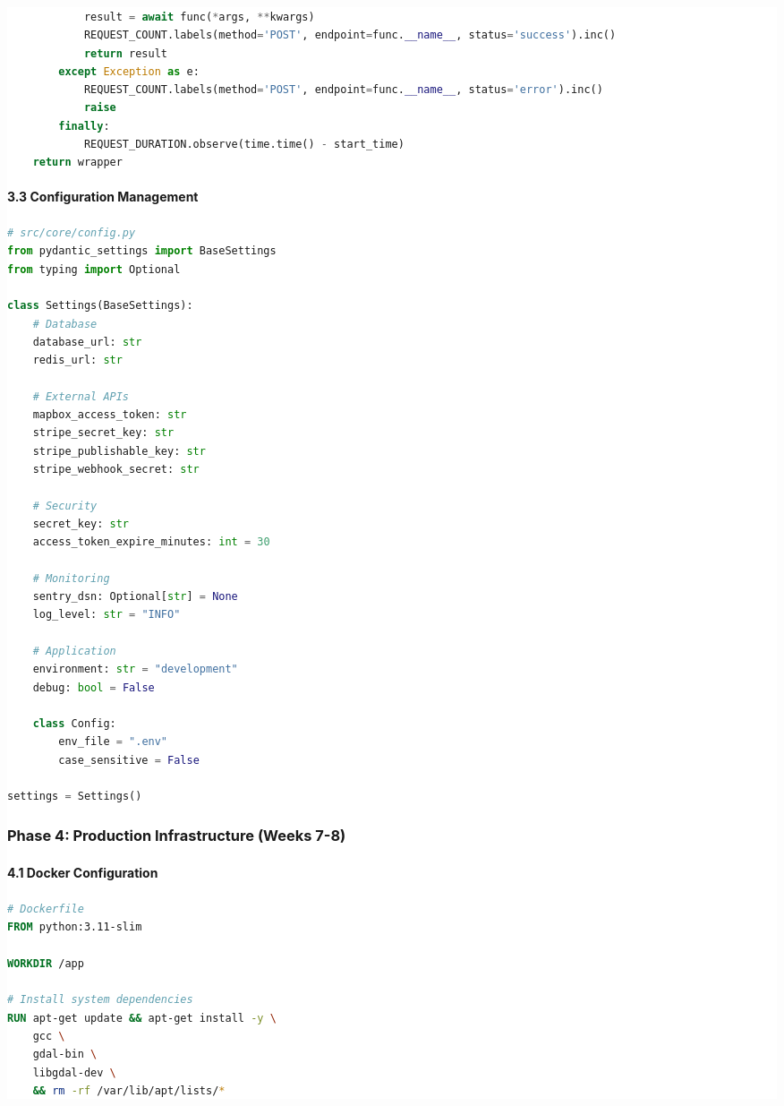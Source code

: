 ```python
            result = await func(*args, **kwargs)
            REQUEST_COUNT.labels(method='POST', endpoint=func.__name__, status='success').inc()
            return result
        except Exception as e:
            REQUEST_COUNT.labels(method='POST', endpoint=func.__name__, status='error').inc()
            raise
        finally:
            REQUEST_DURATION.observe(time.time() - start_time)
    return wrapper
```

#### 3.3 Configuration Management
```python
# src/core/config.py
from pydantic_settings import BaseSettings
from typing import Optional

class Settings(BaseSettings):
    # Database
    database_url: str
    redis_url: str
    
    # External APIs
    mapbox_access_token: str
    stripe_secret_key: str
    stripe_publishable_key: str
    stripe_webhook_secret: str
    
    # Security
    secret_key: str
    access_token_expire_minutes: int = 30
    
    # Monitoring
    sentry_dsn: Optional[str] = None
    log_level: str = "INFO"
    
    # Application
    environment: str = "development"
    debug: bool = False
    
    class Config:
        env_file = ".env"
        case_sensitive = False

settings = Settings()
```

### Phase 4: Production Infrastructure (Weeks 7-8)

#### 4.1 Docker Configuration
```dockerfile
# Dockerfile
FROM python:3.11-slim

WORKDIR /app

# Install system dependencies
RUN apt-get update && apt-get install -y \
    gcc \
    gdal-bin \
    libgdal-dev \
    && rm -rf /var/lib/apt/lists/*

```